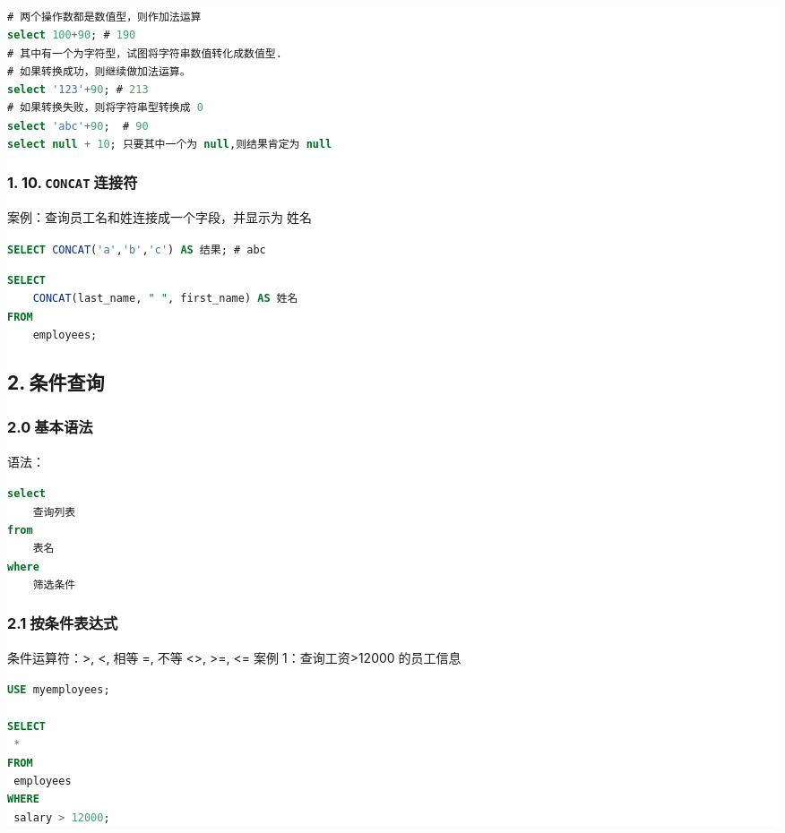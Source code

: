 ```sql
# 两个操作数都是数值型，则作加法运算
select 100+90; # 190
# 其中有一个为字符型，试图将字符串数值转化成数值型.
# 如果转换成功，则继续做加法运算。
select '123'+90; # 213
# 如果转换失败，则将字符串型转换成 0
select 'abc'+90;  # 90
select null + 10; 只要其中一个为 null,则结果肯定为 null
```

### 1. 10. `CONCAT` 连接符

案例：查询员工名和姓连接成一个字段，并显示为 姓名

```sql
SELECT CONCAT('a','b','c') AS 结果; # abc
```

```sql
SELECT
    CONCAT(last_name, " ", first_name) AS 姓名
FROM
    employees;
```

## 2. 条件查询

### 2.0 基本语法

语法：

```sql
select
    查询列表
from
    表名
where
    筛选条件
```

### 2.1 按条件表达式

条件运算符：>, <, 相等 =, 不等 <>, >=, <=
案例 1：查询工资>12000 的员工信息

```sql
USE myemployees;

SELECT
 *
FROM
 employees
WHERE
 salary > 12000;
```
